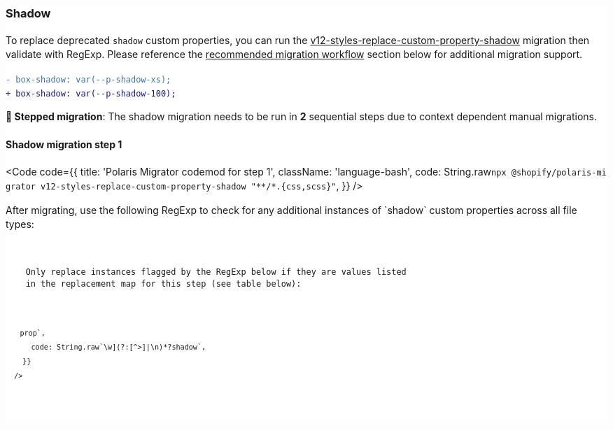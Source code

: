 ### Shadow

To replace deprecated `shadow` custom properties, you can run the [v12-styles-replace-custom-property-shadow](/tools/polaris-migrator#v12-styles-replace-custom-property-shadow) migration then validate with RegExp. Please reference the [recommended migration workflow](#migration-workflow) section below for additional migration support.

<CollapsibleDetails summary="💡 Migration example">

```diff
- box-shadow: var(--p-shadow-xs);
+ box-shadow: var(--p-shadow-100);
```

</CollapsibleDetails>

**🔔 Stepped migration**: The shadow migration needs to be run in **2** sequential steps due to context dependent manual migrations.

#### Shadow migration step 1

<Code
  code={{
    title: 'Polaris Migrator codemod for step 1',
    className: 'language-bash',
    code: String.raw`npx @shopify/polaris-migrator v12-styles-replace-custom-property-shadow "**/*.{css,scss}"`,
  }}
/>

<CollapsibleDetails summary="✅ Post-migration RegExp validation for step 1">
  After migrating, use the following RegExp to check for any additional
  instances of `shadow` custom properties across all file types:
  <Code
    code={{
      title:
        'Check RegExp for hardcoded font custom properties across all file types',
      code: String.raw`(?:--p-shadow-inset-lg|--p-shadow-inset-md|--p-shadow-inset-sm|--p-shadow-none|--p-shadow-xs|--p-shadow-sm|--p-shadow-md|--p-shadow-lg|--p-shadow-xl|--p-shadow-2xl|--p-shadow-bevel-experimental|--p-shadow-card-sm-experimental|--p-shadow-card-md-experimental|--p-shadow-card-lg-experimental|--p-shadow-button-experimental|--p-shadow-button-hover-experimental|--p-shadow-button-disabled-experimental|--p-shadow-button-primary-strong-experimental|--p-shadow-button-primary-strong-inset-experimental|--p-shadow-button-primary-strong-hover-experimental|--p-shadow-border-inset-experimental)(?![\w-])`,
    }}
  />
  <p>
    Only replace instances flagged by the RegExp below if they are values listed
    in the replacement map for this step (see table below):
  </p>
  <Code
    code={{
      className: 'language-regex',
      title: `Check RegExp for outdated <Box shadow="..." /> prop`,
      code: String.raw`<Box[^>\w](?:[^>]|\n)*?shadow`,
    }}
  />
</CollapsibleDetails>
